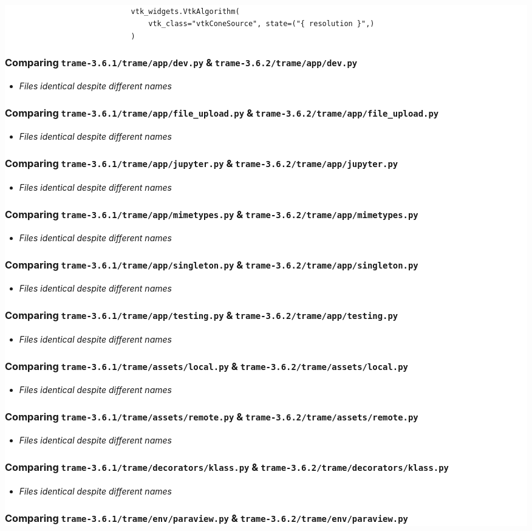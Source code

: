 ```diff
                             vtk_widgets.VtkAlgorithm(
                                 vtk_class="vtkConeSource", state=("{ resolution }",)
                             )
```

### Comparing `trame-3.6.1/trame/app/dev.py` & `trame-3.6.2/trame/app/dev.py`

 * *Files identical despite different names*

### Comparing `trame-3.6.1/trame/app/file_upload.py` & `trame-3.6.2/trame/app/file_upload.py`

 * *Files identical despite different names*

### Comparing `trame-3.6.1/trame/app/jupyter.py` & `trame-3.6.2/trame/app/jupyter.py`

 * *Files identical despite different names*

### Comparing `trame-3.6.1/trame/app/mimetypes.py` & `trame-3.6.2/trame/app/mimetypes.py`

 * *Files identical despite different names*

### Comparing `trame-3.6.1/trame/app/singleton.py` & `trame-3.6.2/trame/app/singleton.py`

 * *Files identical despite different names*

### Comparing `trame-3.6.1/trame/app/testing.py` & `trame-3.6.2/trame/app/testing.py`

 * *Files identical despite different names*

### Comparing `trame-3.6.1/trame/assets/local.py` & `trame-3.6.2/trame/assets/local.py`

 * *Files identical despite different names*

### Comparing `trame-3.6.1/trame/assets/remote.py` & `trame-3.6.2/trame/assets/remote.py`

 * *Files identical despite different names*

### Comparing `trame-3.6.1/trame/decorators/klass.py` & `trame-3.6.2/trame/decorators/klass.py`

 * *Files identical despite different names*

### Comparing `trame-3.6.1/trame/env/paraview.py` & `trame-3.6.2/trame/env/paraview.py`
